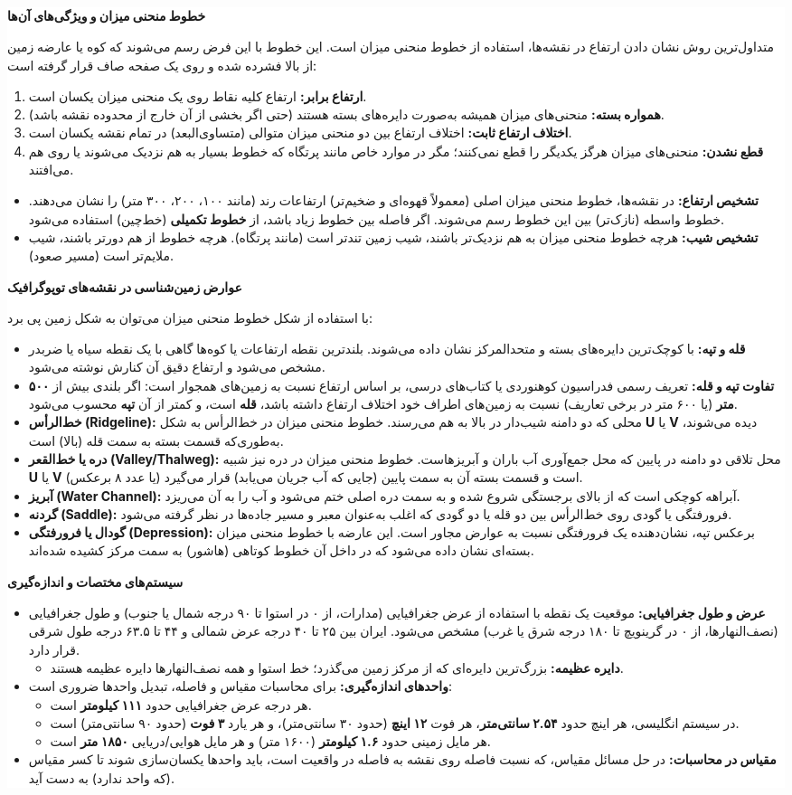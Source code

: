 **خطوط منحنی میزان و ویژگی‌های آن‌ها**

متداول‌ترین روش نشان دادن ارتفاع در نقشه‌ها، استفاده از خطوط منحنی میزان است. این خطوط با این فرض رسم می‌شوند که کوه یا عارضه زمین از بالا فشرده شده و روی یک صفحه صاف قرار گرفته است:

1.  **ارتفاع برابر:** ارتفاع کلیه نقاط روی یک منحنی میزان یکسان است.
2.  **همواره بسته:** منحنی‌های میزان همیشه به‌صورت دایره‌های بسته هستند (حتی اگر بخشی از آن خارج از محدوده نقشه باشد).
3.  **اختلاف ارتفاع ثابت:** اختلاف ارتفاع بین دو منحنی میزان متوالی (متساوی‌البعد) در تمام نقشه یکسان است.
4.  **قطع نشدن:** منحنی‌های میزان هرگز یکدیگر را قطع نمی‌کنند؛ مگر در موارد خاص مانند پرتگاه که خطوط بسیار به هم نزدیک می‌شوند یا روی هم می‌افتند.

*   **تشخیص ارتفاع:** در نقشه‌ها، خطوط منحنی میزان اصلی (معمولاً قهوه‌ای و ضخیم‌تر) ارتفاعات رند (مانند ۱۰۰، ۲۰۰، ۳۰۰ متر) را نشان می‌دهند. خطوط واسطه (نازک‌تر) بین این خطوط رسم می‌شوند. اگر فاصله بین خطوط زیاد باشد، از **خطوط تکمیلی** (خط‌چین) استفاده می‌شود.
*   **تشخیص شیب:** هرچه خطوط منحنی میزان به هم نزدیک‌تر باشند، شیب زمین تندتر است (مانند پرتگاه). هرچه خطوط از هم دورتر باشند، شیب ملایم‌تر است (مسیر صعود).

**عوارض زمین‌شناسی در نقشه‌های توپوگرافیک**

با استفاده از شکل خطوط منحنی میزان می‌توان به شکل زمین پی برد:

*   **قله و تپه:** با کوچک‌ترین دایره‌های بسته و متحدالمرکز نشان داده می‌شوند. بلندترین نقطه ارتفاعات یا کوه‌ها گاهی با یک نقطه سیاه یا ضربدر مشخص می‌شود و ارتفاع دقیق آن کنارش نوشته می‌شود.
*   **تفاوت تپه و قله:** تعریف رسمی فدراسیون کوهنوردی یا کتاب‌های درسی، بر اساس ارتفاع نسبت به زمین‌های همجوار است: اگر بلندی بیش از **۵۰۰ متر** (یا ۶۰۰ متر در برخی تعاریف) نسبت به زمین‌های اطراف خود اختلاف ارتفاع داشته باشد، **قله** است، و کمتر از آن **تپه** محسوب می‌شود.
*   **خط‌الرأس (Ridgeline):** محلی که دو دامنه شیب‌دار در بالا به هم می‌رسند. خطوط منحنی میزان در خط‌الرأس به شکل **U** یا **V** دیده می‌شوند، به‌طوری‌که قسمت بسته به سمت قله (بالا) است.
*   **دره یا خط‌القعر (Valley/Thalweg):** محل تلاقی دو دامنه در پایین که محل جمع‌آوری آب باران و آبریزهاست. خطوط منحنی میزان در دره نیز شبیه **U** یا **V** (یا عدد ۸ برعکس) است و قسمت بسته آن به سمت پایین (جایی که آب جریان می‌یابد) قرار می‌گیرد.
*   **آبریز (Water Channel):** آبراهه کوچکی است که از بالای برجستگی شروع شده و به سمت دره اصلی ختم می‌شود و آب را به آن می‌ریزد.
*   **گردنه (Saddle):** فرورفتگی یا گودی روی خط‌الرأس بین دو قله یا دو گودی که اغلب به‌عنوان معبر و مسیر جاده‌ها در نظر گرفته می‌شود.
*   **گودال یا فرورفتگی (Depression):** برعکس تپه، نشان‌دهنده یک فرورفتگی نسبت به عوارض مجاور است. این عارضه با خطوط منحنی میزان بسته‌ای نشان داده می‌شود که در داخل آن خطوط کوتاهی (هاشور) به سمت مرکز کشیده شده‌اند.

**سیستم‌های مختصات و اندازه‌گیری**

*   **عرض و طول جغرافیایی:** موقعیت یک نقطه با استفاده از عرض جغرافیایی (مدارات، از ۰ در استوا تا ۹۰ درجه شمال یا جنوب) و طول جغرافیایی (نصف‌النهارها، از ۰ در گرینویچ تا ۱۸۰ درجه شرق یا غرب) مشخص می‌شود. ایران بین ۲۵ تا ۴۰ درجه عرض شمالی و ۴۴ تا ۶۳.۵ درجه طول شرقی قرار دارد.
    *   **دایره عظیمه:** بزرگ‌ترین دایره‌ای که از مرکز زمین می‌گذرد؛ خط استوا و همه نصف‌النهارها دایره عظیمه هستند.
*   **واحدهای اندازه‌گیری:** برای محاسبات مقیاس و فاصله، تبدیل واحدها ضروری است:
    *   هر درجه عرض جغرافیایی حدود **۱۱۱ کیلومتر** است.
    *   در سیستم انگلیسی، هر اینچ حدود **۲.۵۴ سانتی‌متر**، هر فوت **۱۲ اینچ** (حدود ۳۰ سانتی‌متر)، و هر یارد **۳ فوت** (حدود ۹۰ سانتی‌متر) است.
    *   هر مایل زمینی حدود **۱.۶ کیلومتر** (۱۶۰۰ متر) و هر مایل هوایی/دریایی **۱۸۵۰ متر** است.
*   **مقیاس در محاسبات:** در حل مسائل مقیاس، که نسبت فاصله روی نقشه به فاصله در واقعیت است، باید واحدها یکسان‌سازی شوند تا کسر مقیاس (که واحد ندارد) به دست آید.
